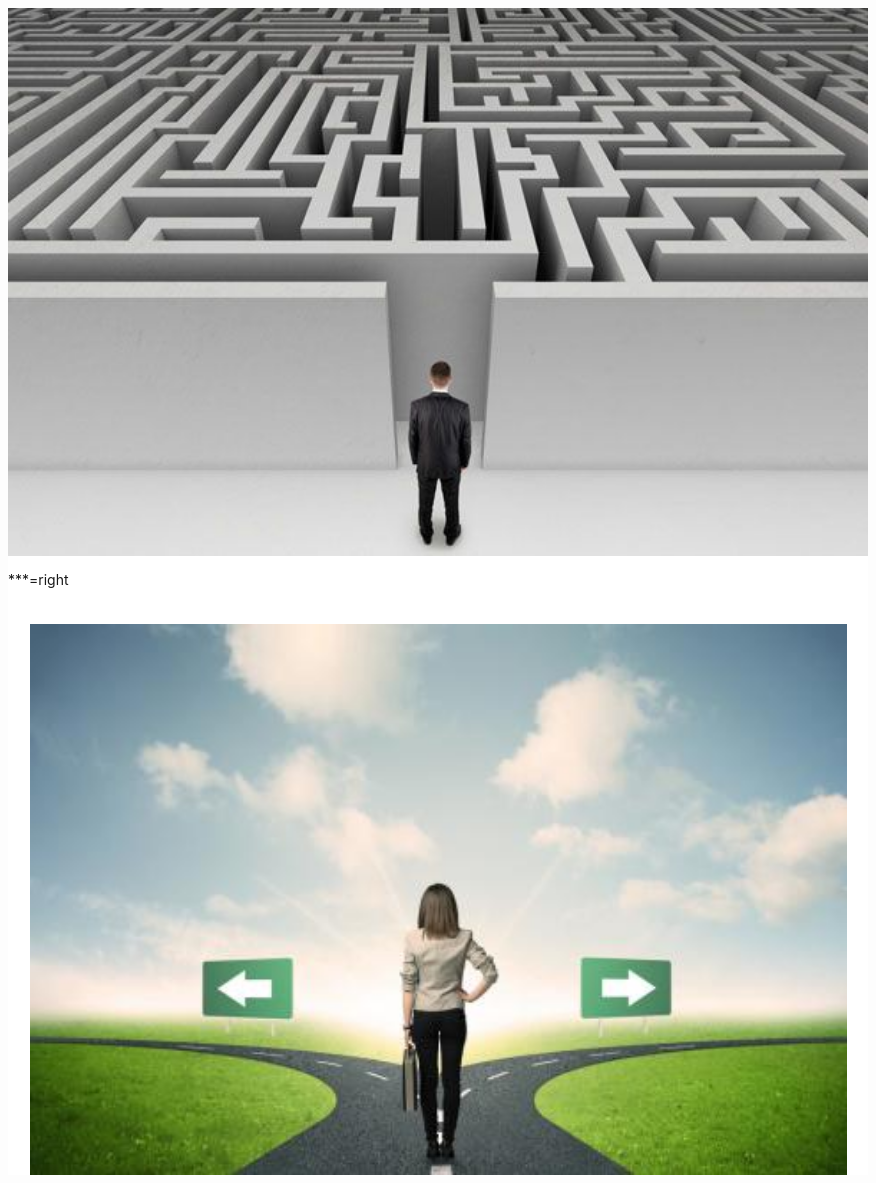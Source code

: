 <img src="images/complexity.jpg" title="plot of chunk unnamed-chunk-30" alt="plot of chunk unnamed-chunk-30" width="100%" style="display: block; margin: auto;" />

***=right

<br>

<img src="images/decisionsimple.jpg" title="plot of chunk unnamed-chunk-31" alt="plot of chunk unnamed-chunk-31" width="95%" style="display: block; margin: auto;" />
















